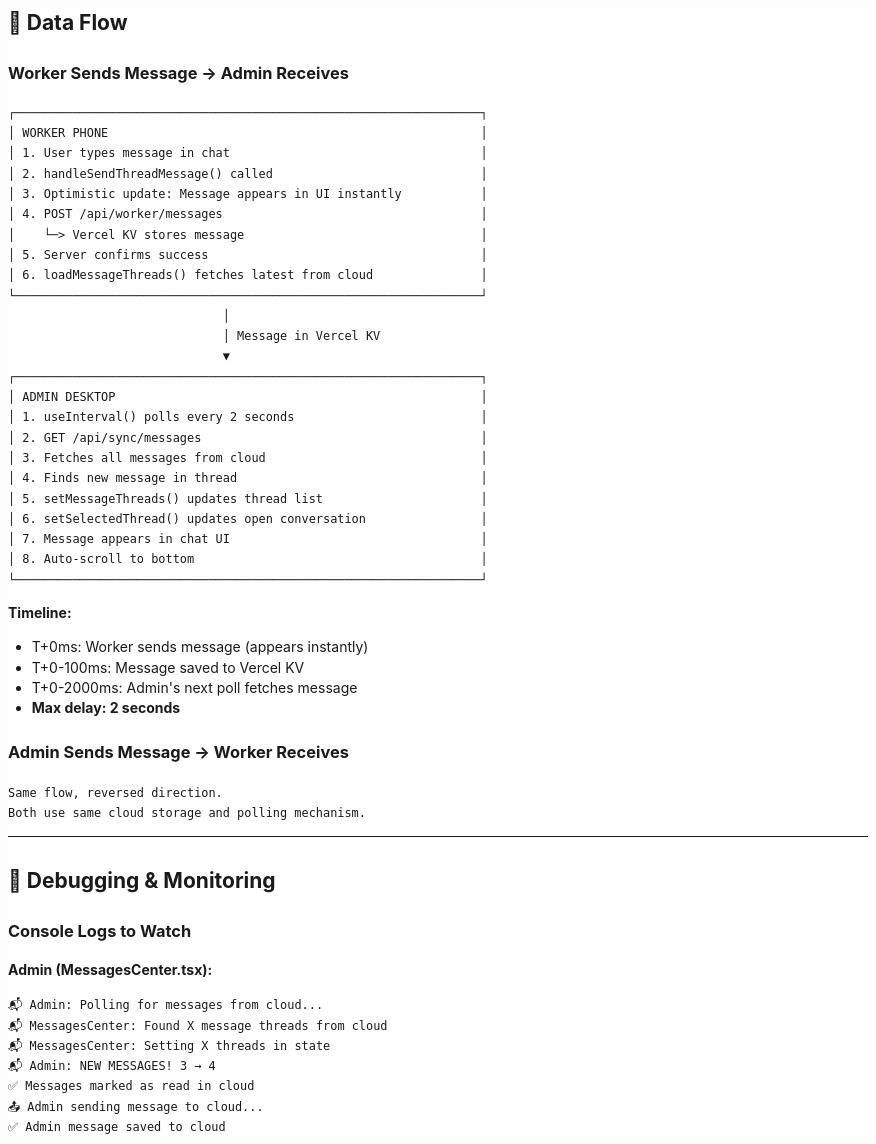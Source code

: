 
## 🔄 Data Flow

### Worker Sends Message → Admin Receives

```
┌─────────────────────────────────────────────────────────────────┐
│ WORKER PHONE                                                    │
│ 1. User types message in chat                                   │
│ 2. handleSendThreadMessage() called                             │
│ 3. Optimistic update: Message appears in UI instantly           │
│ 4. POST /api/worker/messages                                    │
│    └─> Vercel KV stores message                                 │
│ 5. Server confirms success                                      │
│ 6. loadMessageThreads() fetches latest from cloud               │
└─────────────────────────────────────────────────────────────────┘
                              │
                              │ Message in Vercel KV
                              ▼
┌─────────────────────────────────────────────────────────────────┐
│ ADMIN DESKTOP                                                   │
│ 1. useInterval() polls every 2 seconds                          │
│ 2. GET /api/sync/messages                                       │
│ 3. Fetches all messages from cloud                              │
│ 4. Finds new message in thread                                  │
│ 5. setMessageThreads() updates thread list                      │
│ 6. setSelectedThread() updates open conversation                │
│ 7. Message appears in chat UI                                   │
│ 8. Auto-scroll to bottom                                        │
└─────────────────────────────────────────────────────────────────┘
```

**Timeline:**
- T+0ms: Worker sends message (appears instantly)
- T+0-100ms: Message saved to Vercel KV
- T+0-2000ms: Admin's next poll fetches message
- **Max delay: 2 seconds**

### Admin Sends Message → Worker Receives

```
Same flow, reversed direction.
Both use same cloud storage and polling mechanism.
```

---

## 🐛 Debugging & Monitoring

### Console Logs to Watch

**Admin (MessagesCenter.tsx):**
```
📬 Admin: Polling for messages from cloud...
📬 MessagesCenter: Found X message threads from cloud
📬 MessagesCenter: Setting X threads in state
📬 Admin: NEW MESSAGES! 3 → 4
✅ Messages marked as read in cloud
📤 Admin sending message to cloud...
✅ Admin message saved to cloud
```
